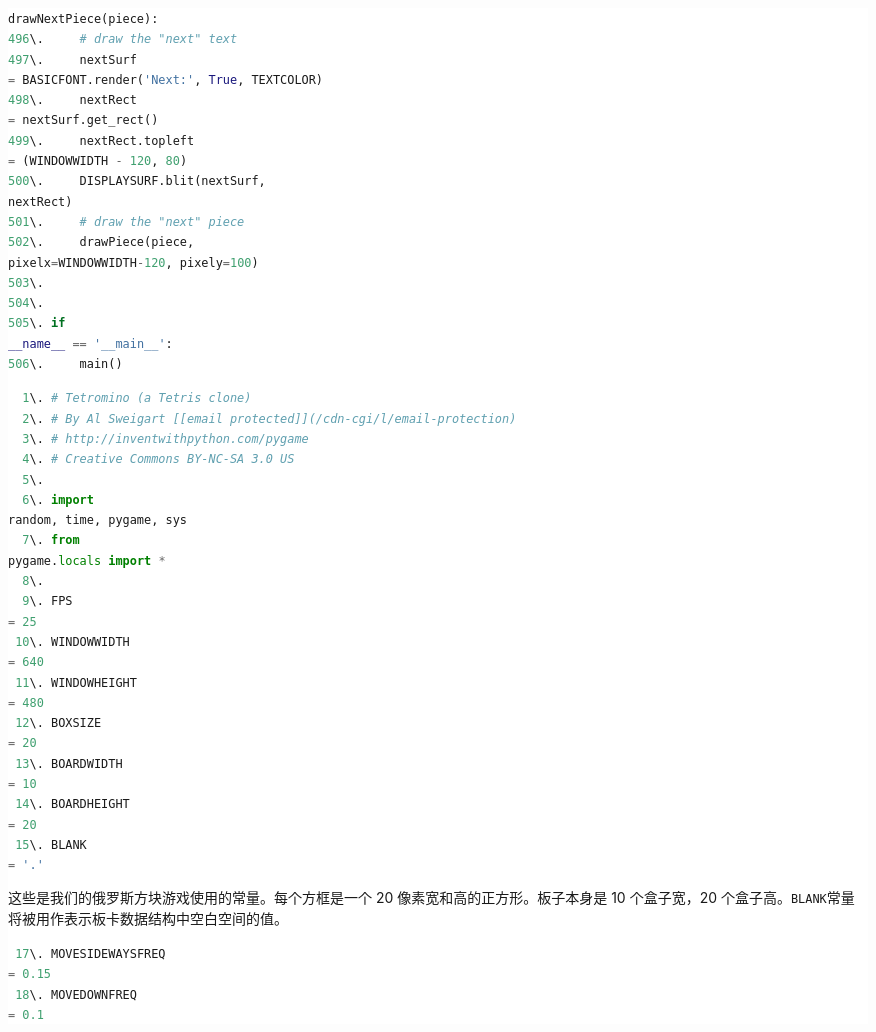 ```py
drawNextPiece(piece):
496\.     # draw the "next" text
497\.     nextSurf
= BASICFONT.render('Next:', True, TEXTCOLOR)
498\.     nextRect
= nextSurf.get_rect()
499\.     nextRect.topleft
= (WINDOWWIDTH - 120, 80)
500\.     DISPLAYSURF.blit(nextSurf,
nextRect)
501\.     # draw the "next" piece
502\.     drawPiece(piece,
pixelx=WINDOWWIDTH-120, pixely=100)
503\. 
504\. 
505\. if
__name__ == '__main__':
506\.     main()
```

```py
  1\. # Tetromino (a Tetris clone)
  2\. # By Al Sweigart [[email protected]](/cdn-cgi/l/email-protection)
  3\. # http://inventwithpython.com/pygame
  4\. # Creative Commons BY-NC-SA 3.0 US
  5\. 
  6\. import
random, time, pygame, sys
  7\. from
pygame.locals import *
  8\. 
  9\. FPS
= 25
 10\. WINDOWWIDTH
= 640
 11\. WINDOWHEIGHT
= 480
 12\. BOXSIZE
= 20
 13\. BOARDWIDTH
= 10
 14\. BOARDHEIGHT
= 20
 15\. BLANK
= '.'
```

这些是我们的俄罗斯方块游戏使用的常量。每个方框是一个 20 像素宽和高的正方形。板子本身是 10 个盒子宽，20 个盒子高。`BLANK`常量将被用作表示板卡数据结构中空白空间的值。

```py
 17\. MOVESIDEWAYSFREQ
= 0.15
 18\. MOVEDOWNFREQ
= 0.1
```
